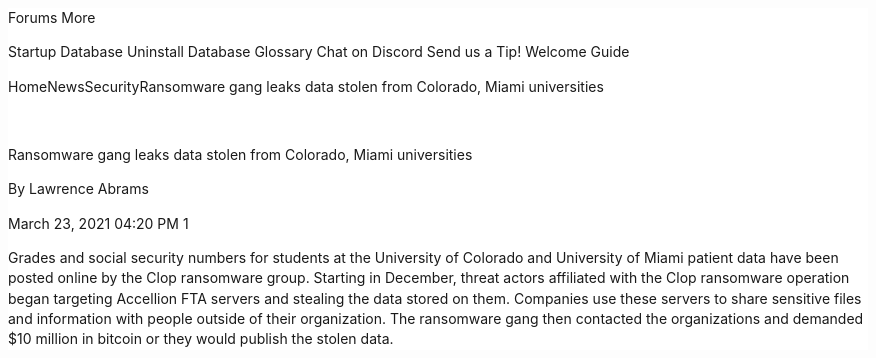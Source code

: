 






Forums
More

Startup Database
Uninstall Database
Glossary
Chat on Discord
Send us a Tip!
Welcome Guide




























HomeNewsSecurityRansomware gang leaks data stolen from Colorado, Miami universities







 














Ransomware gang leaks data stolen from Colorado, Miami universities


By Lawrence Abrams


March 23, 2021
04:20 PM
1




Grades and social security numbers for students at the University of Colorado and University of Miami patient data have been posted online by the Clop ransomware group.
Starting in December, threat actors affiliated with the Clop ransomware operation began targeting Accellion FTA servers and stealing the data stored on them. Companies use these servers to share sensitive files and information with people outside of their organization.
The ransomware gang then contacted the organizations and demanded $10 million in bitcoin or they would publish the stolen data.
